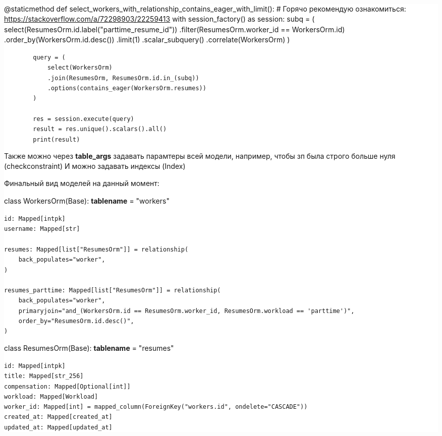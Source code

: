 @staticmethod
    def select_workers_with_relationship_contains_eager_with_limit():
        # Горячо рекомендую ознакомиться: https://stackoverflow.com/a/72298903/22259413 
        with session_factory() as session:
            subq = (
                select(ResumesOrm.id.label("parttime_resume_id"))
                .filter(ResumesOrm.worker_id == WorkersOrm.id)
                .order_by(WorkersOrm.id.desc())
                .limit(1)
                .scalar_subquery()
                .correlate(WorkersOrm)
            )

            query = (
                select(WorkersOrm)
                .join(ResumesOrm, ResumesOrm.id.in_(subq))
                .options(contains_eager(WorkersOrm.resumes))
            )

            res = session.execute(query)
            result = res.unique().scalars().all()
            print(result)


Также можно через __table_args__ задавать парамтеры всей модели, например,
чтобы зп была строго больше нуля (checkconstraint)
И можно задавать индексы (Index)

Финальный вид моделей на данный момент:

class WorkersOrm(Base):
    __tablename__ = "workers"

    id: Mapped[intpk]
    username: Mapped[str]

    resumes: Mapped[list["ResumesOrm"]] = relationship(
        back_populates="worker",
    )

    resumes_parttime: Mapped[list["ResumesOrm"]] = relationship(
        back_populates="worker",
        primaryjoin="and_(WorkersOrm.id == ResumesOrm.worker_id, ResumesOrm.workload == 'parttime')",
        order_by="ResumesOrm.id.desc()",
    )


class ResumesOrm(Base):
    __tablename__ = "resumes"

    id: Mapped[intpk]
    title: Mapped[str_256]
    compensation: Mapped[Optional[int]]
    workload: Mapped[Workload]
    worker_id: Mapped[int] = mapped_column(ForeignKey("workers.id", ondelete="CASCADE"))
    created_at: Mapped[created_at]
    updated_at: Mapped[updated_at]
